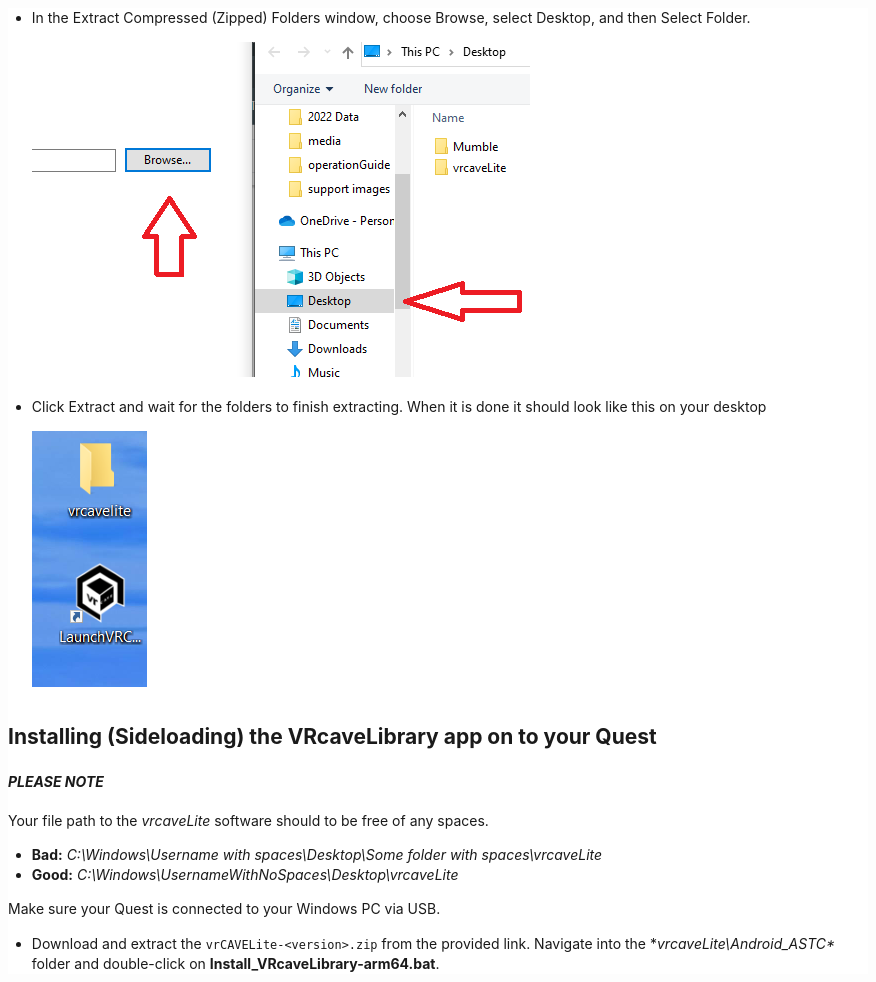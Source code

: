 - In the Extract Compressed (Zipped) Folders window, choose Browse, select Desktop, and then Select Folder.

	![](media/vrcaveLite/ExtractToDesktop.png)

- Click Extract and wait for the folders to finish extracting. When it is done it should look like this on your desktop 

	![](media/vrcaveLite/vrcaveLiteFolders2.png)

## Installing (Sideloading) the VRcaveLibrary app on to your Quest
#### *PLEASE NOTE*
Your file path to the *vrcaveLite* software should to be free of any spaces. 
* **Bad:** *C:\Windows\Username with spaces\Desktop\Some folder with spaces\vrcaveLite*
* **Good:**  *C:\Windows\UsernameWithNoSpaces\Desktop\vrcaveLite*

Make sure your Quest is connected to your Windows PC via USB.

- Download and extract the `vrCAVELite-<version>.zip` from the provided link. Navigate into the **vrcaveLite\Android_ASTC\** folder and double-click on **Install_VRcaveLibrary-arm64.bat**. 
